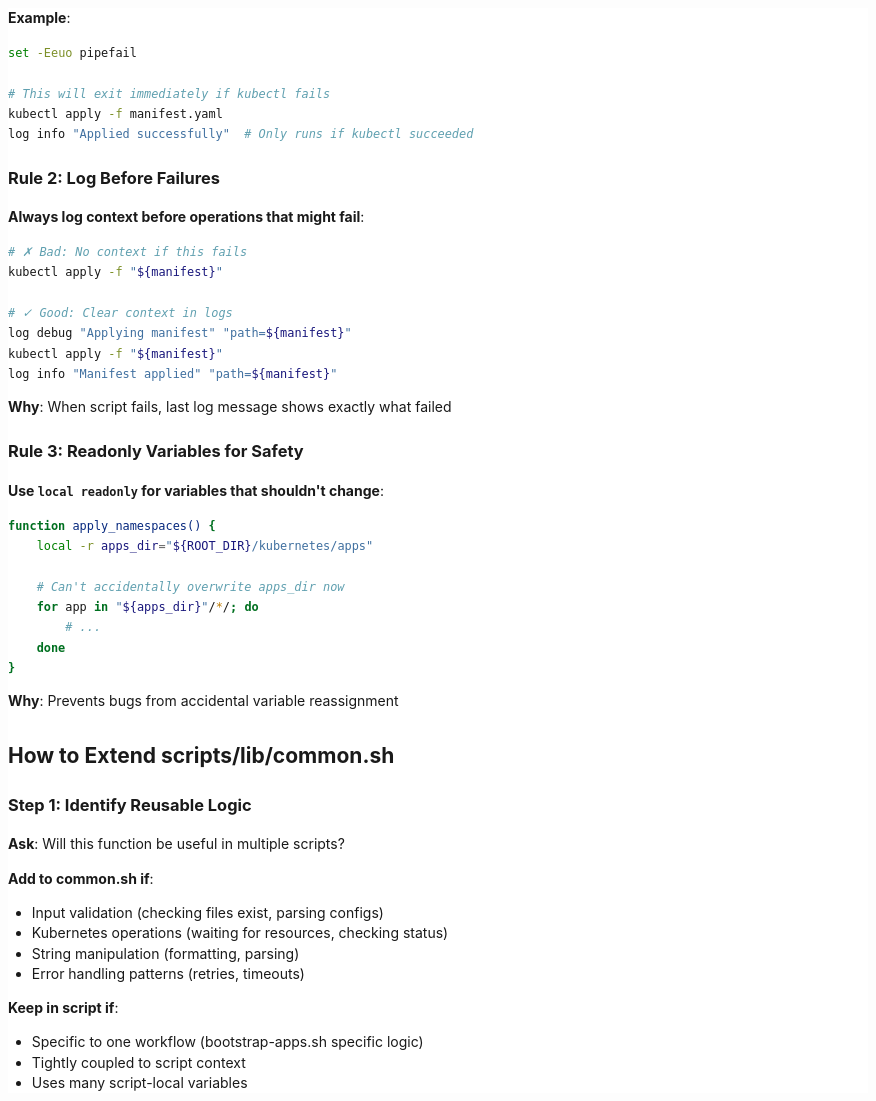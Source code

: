 **Example**:
```bash
set -Eeuo pipefail

# This will exit immediately if kubectl fails
kubectl apply -f manifest.yaml
log info "Applied successfully"  # Only runs if kubectl succeeded
```

### Rule 2: Log Before Failures

**Always log context before operations that might fail**:

```bash
# ✗ Bad: No context if this fails
kubectl apply -f "${manifest}"

# ✓ Good: Clear context in logs
log debug "Applying manifest" "path=${manifest}"
kubectl apply -f "${manifest}"
log info "Manifest applied" "path=${manifest}"
```

**Why**: When script fails, last log message shows exactly what failed

### Rule 3: Readonly Variables for Safety

**Use `local readonly` for variables that shouldn't change**:

```bash
function apply_namespaces() {
    local -r apps_dir="${ROOT_DIR}/kubernetes/apps"

    # Can't accidentally overwrite apps_dir now
    for app in "${apps_dir}"/*/; do
        # ...
    done
}
```

**Why**: Prevents bugs from accidental variable reassignment

## How to Extend scripts/lib/common.sh

### Step 1: Identify Reusable Logic

**Ask**: Will this function be useful in multiple scripts?

**Add to common.sh if**:
- Input validation (checking files exist, parsing configs)
- Kubernetes operations (waiting for resources, checking status)
- String manipulation (formatting, parsing)
- Error handling patterns (retries, timeouts)

**Keep in script if**:
- Specific to one workflow (bootstrap-apps.sh specific logic)
- Tightly coupled to script context
- Uses many script-local variables
